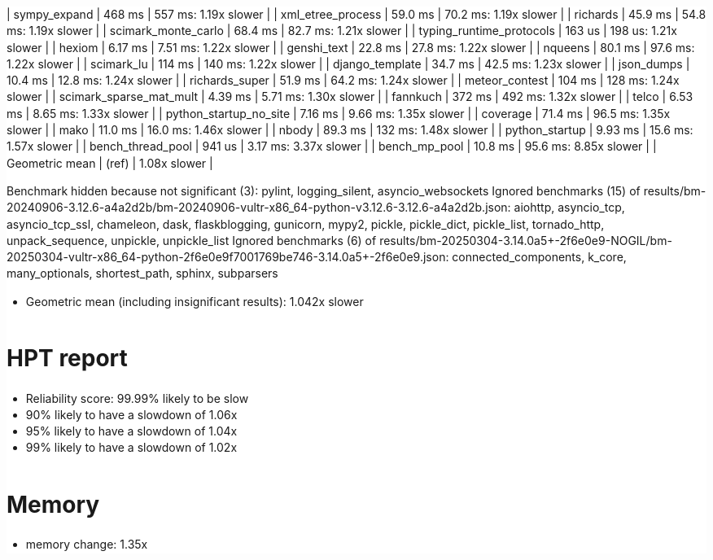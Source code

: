 | sympy_expand               | 468 ms                                                 | 557 ms: 1.19x slower                                                   |
| xml_etree_process          | 59.0 ms                                                | 70.2 ms: 1.19x slower                                                  |
| richards                   | 45.9 ms                                                | 54.8 ms: 1.19x slower                                                  |
| scimark_monte_carlo        | 68.4 ms                                                | 82.7 ms: 1.21x slower                                                  |
| typing_runtime_protocols   | 163 us                                                 | 198 us: 1.21x slower                                                   |
| hexiom                     | 6.17 ms                                                | 7.51 ms: 1.22x slower                                                  |
| genshi_text                | 22.8 ms                                                | 27.8 ms: 1.22x slower                                                  |
| nqueens                    | 80.1 ms                                                | 97.6 ms: 1.22x slower                                                  |
| scimark_lu                 | 114 ms                                                 | 140 ms: 1.22x slower                                                   |
| django_template            | 34.7 ms                                                | 42.5 ms: 1.23x slower                                                  |
| json_dumps                 | 10.4 ms                                                | 12.8 ms: 1.24x slower                                                  |
| richards_super             | 51.9 ms                                                | 64.2 ms: 1.24x slower                                                  |
| meteor_contest             | 104 ms                                                 | 128 ms: 1.24x slower                                                   |
| scimark_sparse_mat_mult    | 4.39 ms                                                | 5.71 ms: 1.30x slower                                                  |
| fannkuch                   | 372 ms                                                 | 492 ms: 1.32x slower                                                   |
| telco                      | 6.53 ms                                                | 8.65 ms: 1.33x slower                                                  |
| python_startup_no_site     | 7.16 ms                                                | 9.66 ms: 1.35x slower                                                  |
| coverage                   | 71.4 ms                                                | 96.5 ms: 1.35x slower                                                  |
| mako                       | 11.0 ms                                                | 16.0 ms: 1.46x slower                                                  |
| nbody                      | 89.3 ms                                                | 132 ms: 1.48x slower                                                   |
| python_startup             | 9.93 ms                                                | 15.6 ms: 1.57x slower                                                  |
| bench_thread_pool          | 941 us                                                 | 3.17 ms: 3.37x slower                                                  |
| bench_mp_pool              | 10.8 ms                                                | 95.6 ms: 8.85x slower                                                  |
| Geometric mean             | (ref)                                                  | 1.08x slower                                                           |

Benchmark hidden because not significant (3): pylint, logging_silent, asyncio_websockets
Ignored benchmarks (15) of results/bm-20240906-3.12.6-a4a2d2b/bm-20240906-vultr-x86_64-python-v3.12.6-3.12.6-a4a2d2b.json: aiohttp, asyncio_tcp, asyncio_tcp_ssl, chameleon, dask, flaskblogging, gunicorn, mypy2, pickle, pickle_dict, pickle_list, tornado_http, unpack_sequence, unpickle, unpickle_list
Ignored benchmarks (6) of results/bm-20250304-3.14.0a5+-2f6e0e9-NOGIL/bm-20250304-vultr-x86_64-python-2f6e0e9f7001769be746-3.14.0a5+-2f6e0e9.json: connected_components, k_core, many_optionals, shortest_path, sphinx, subparsers

- Geometric mean (including insignificant results): 1.042x slower

# HPT report

- Reliability score: 99.99% likely to be slow
- 90% likely to have a slowdown of 1.06x
- 95% likely to have a slowdown of 1.04x
- 99% likely to have a slowdown of 1.02x

# Memory
- memory change: 1.35x